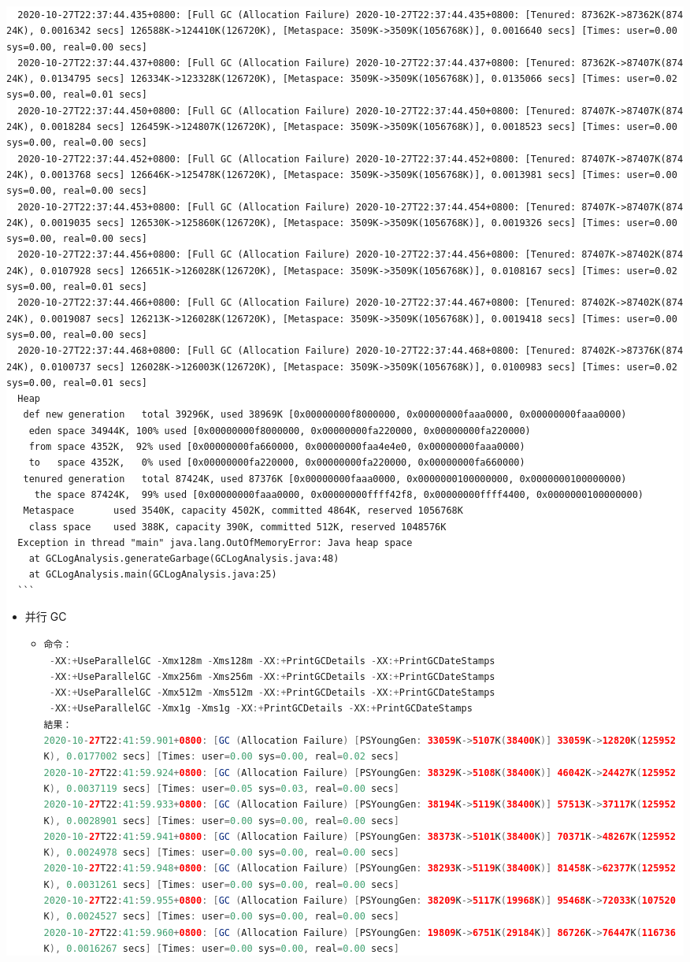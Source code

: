       2020-10-27T22:37:44.435+0800: [Full GC (Allocation Failure) 2020-10-27T22:37:44.435+0800: [Tenured: 87362K->87362K(87424K), 0.0016342 secs] 126588K->124410K(126720K), [Metaspace: 3509K->3509K(1056768K)], 0.0016640 secs] [Times: user=0.00 sys=0.00, real=0.00 secs] 
      2020-10-27T22:37:44.437+0800: [Full GC (Allocation Failure) 2020-10-27T22:37:44.437+0800: [Tenured: 87362K->87407K(87424K), 0.0134795 secs] 126334K->123328K(126720K), [Metaspace: 3509K->3509K(1056768K)], 0.0135066 secs] [Times: user=0.02 sys=0.00, real=0.01 secs] 
      2020-10-27T22:37:44.450+0800: [Full GC (Allocation Failure) 2020-10-27T22:37:44.450+0800: [Tenured: 87407K->87407K(87424K), 0.0018284 secs] 126459K->124807K(126720K), [Metaspace: 3509K->3509K(1056768K)], 0.0018523 secs] [Times: user=0.00 sys=0.00, real=0.00 secs] 
      2020-10-27T22:37:44.452+0800: [Full GC (Allocation Failure) 2020-10-27T22:37:44.452+0800: [Tenured: 87407K->87407K(87424K), 0.0013768 secs] 126646K->125478K(126720K), [Metaspace: 3509K->3509K(1056768K)], 0.0013981 secs] [Times: user=0.00 sys=0.00, real=0.00 secs] 
      2020-10-27T22:37:44.453+0800: [Full GC (Allocation Failure) 2020-10-27T22:37:44.454+0800: [Tenured: 87407K->87407K(87424K), 0.0019035 secs] 126530K->125860K(126720K), [Metaspace: 3509K->3509K(1056768K)], 0.0019326 secs] [Times: user=0.00 sys=0.00, real=0.00 secs] 
      2020-10-27T22:37:44.456+0800: [Full GC (Allocation Failure) 2020-10-27T22:37:44.456+0800: [Tenured: 87407K->87402K(87424K), 0.0107928 secs] 126651K->126028K(126720K), [Metaspace: 3509K->3509K(1056768K)], 0.0108167 secs] [Times: user=0.02 sys=0.00, real=0.01 secs] 
      2020-10-27T22:37:44.466+0800: [Full GC (Allocation Failure) 2020-10-27T22:37:44.467+0800: [Tenured: 87402K->87402K(87424K), 0.0019087 secs] 126213K->126028K(126720K), [Metaspace: 3509K->3509K(1056768K)], 0.0019418 secs] [Times: user=0.00 sys=0.00, real=0.00 secs] 
      2020-10-27T22:37:44.468+0800: [Full GC (Allocation Failure) 2020-10-27T22:37:44.468+0800: [Tenured: 87402K->87376K(87424K), 0.0100737 secs] 126028K->126003K(126720K), [Metaspace: 3509K->3509K(1056768K)], 0.0100983 secs] [Times: user=0.02 sys=0.00, real=0.01 secs] 
      Heap
       def new generation   total 39296K, used 38969K [0x00000000f8000000, 0x00000000faaa0000, 0x00000000faaa0000)
        eden space 34944K, 100% used [0x00000000f8000000, 0x00000000fa220000, 0x00000000fa220000)
        from space 4352K,  92% used [0x00000000fa660000, 0x00000000faa4e4e0, 0x00000000faaa0000)
        to   space 4352K,   0% used [0x00000000fa220000, 0x00000000fa220000, 0x00000000fa660000)
       tenured generation   total 87424K, used 87376K [0x00000000faaa0000, 0x0000000100000000, 0x0000000100000000)
         the space 87424K,  99% used [0x00000000faaa0000, 0x00000000ffff42f8, 0x00000000ffff4400, 0x0000000100000000)
       Metaspace       used 3540K, capacity 4502K, committed 4864K, reserved 1056768K
        class space    used 388K, capacity 390K, committed 512K, reserved 1048576K
      Exception in thread "main" java.lang.OutOfMemoryError: Java heap space
      	at GCLogAnalysis.generateGarbage(GCLogAnalysis.java:48)
      	at GCLogAnalysis.main(GCLogAnalysis.java:25)
      ```   
  
  - 并行 GC
    - ```java
      命令：
       -XX:+UseParallelGC -Xmx128m -Xms128m -XX:+PrintGCDetails -XX:+PrintGCDateStamps
       -XX:+UseParallelGC -Xmx256m -Xms256m -XX:+PrintGCDetails -XX:+PrintGCDateStamps
       -XX:+UseParallelGC -Xmx512m -Xms512m -XX:+PrintGCDetails -XX:+PrintGCDateStamps
       -XX:+UseParallelGC -Xmx1g -Xms1g -XX:+PrintGCDetails -XX:+PrintGCDateStamps
      結果：
      2020-10-27T22:41:59.901+0800: [GC (Allocation Failure) [PSYoungGen: 33059K->5107K(38400K)] 33059K->12820K(125952K), 0.0177002 secs] [Times: user=0.00 sys=0.00, real=0.02 secs] 
      2020-10-27T22:41:59.924+0800: [GC (Allocation Failure) [PSYoungGen: 38329K->5108K(38400K)] 46042K->24427K(125952K), 0.0037119 secs] [Times: user=0.05 sys=0.03, real=0.00 secs] 
      2020-10-27T22:41:59.933+0800: [GC (Allocation Failure) [PSYoungGen: 38194K->5119K(38400K)] 57513K->37117K(125952K), 0.0028901 secs] [Times: user=0.00 sys=0.00, real=0.00 secs] 
      2020-10-27T22:41:59.941+0800: [GC (Allocation Failure) [PSYoungGen: 38373K->5101K(38400K)] 70371K->48267K(125952K), 0.0024978 secs] [Times: user=0.00 sys=0.00, real=0.00 secs] 
      2020-10-27T22:41:59.948+0800: [GC (Allocation Failure) [PSYoungGen: 38293K->5119K(38400K)] 81458K->62377K(125952K), 0.0031261 secs] [Times: user=0.00 sys=0.00, real=0.00 secs] 
      2020-10-27T22:41:59.955+0800: [GC (Allocation Failure) [PSYoungGen: 38209K->5117K(19968K)] 95468K->72033K(107520K), 0.0024527 secs] [Times: user=0.00 sys=0.00, real=0.00 secs] 
      2020-10-27T22:41:59.960+0800: [GC (Allocation Failure) [PSYoungGen: 19809K->6751K(29184K)] 86726K->76447K(116736K), 0.0016267 secs] [Times: user=0.00 sys=0.00, real=0.00 secs] 